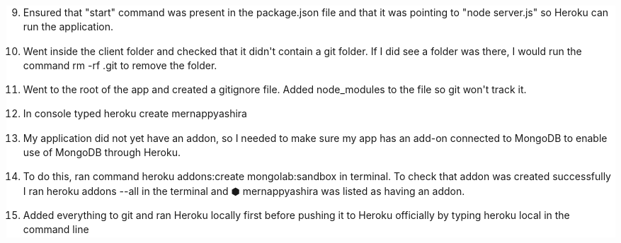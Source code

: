 9. Ensured that "start" command was present in the package.json file and that it was pointing to "node server.js" so Heroku can run the application. 

10. Went inside the client folder and checked that it didn't contain a git folder. If I did see a folder was there, I would run the command rm -rf .git to remove the folder. 

11. Went to the root of the app and created a gitignore file. Added node_modules to the file so git won't track it. 

12. In console typed heroku create mernappyashira

13. My application did not yet have an addon, so I needed to make sure my app has an add-on connected to MongoDB to enable use of MongoDB through Heroku. 

14. To do this, ran command heroku addons:create mongolab:sandbox in terminal. To check that addon was created successfully I ran heroku addons --all in the terminal and ⬢ mernappyashira was listed as having an addon. 

15. Added everything to git and ran Heroku locally first before pushing it to Heroku officially by typing heroku local in the command line 
